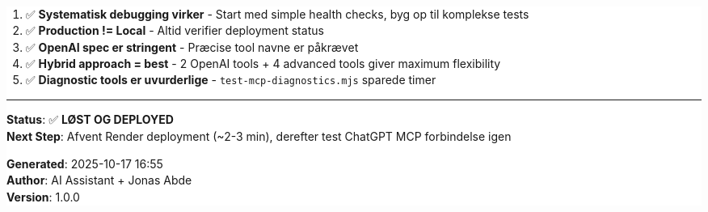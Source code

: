 1. ✅ **Systematisk debugging virker** - Start med simple health checks, byg op til komplekse tests
2. ✅ **Production != Local** - Altid verifier deployment status
3. ✅ **OpenAI spec er stringent** - Præcise tool navne er påkrævet
4. ✅ **Hybrid approach = best** - 2 OpenAI tools + 4 advanced tools giver maximum flexibility
5. ✅ **Diagnostic tools er uvurderlige** - `test-mcp-diagnostics.mjs` sparede timer

---

**Status**: ✅ **LØST OG DEPLOYED**  
**Next Step**: Afvent Render deployment (~2-3 min), derefter test ChatGPT MCP forbindelse igen

**Generated**: 2025-10-17 16:55  
**Author**: AI Assistant + Jonas Abde  
**Version**: 1.0.0

